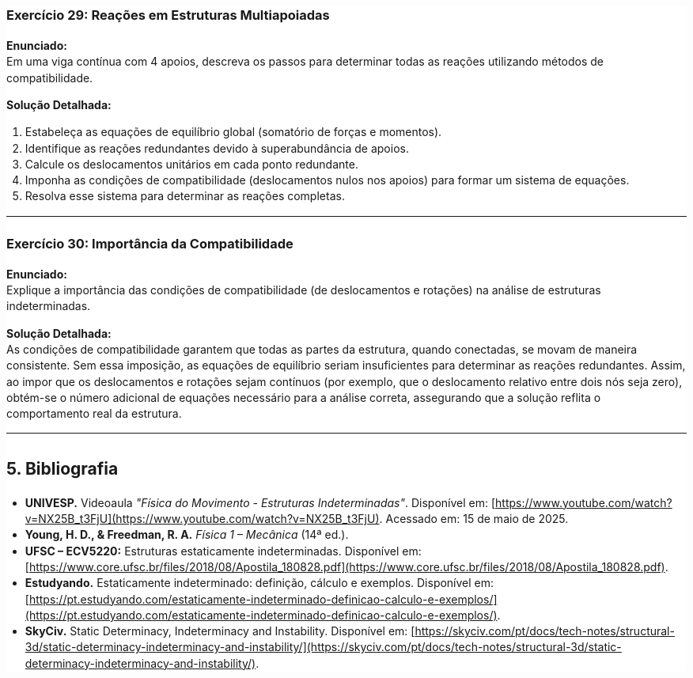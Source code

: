 
### Exercício 29: Reações em Estruturas Multiapoiadas  
**Enunciado:**  
Em uma viga contínua com 4 apoios, descreva os passos para determinar todas as reações utilizando métodos de compatibilidade.

**Solução Detalhada:**  
1. Estabeleça as equações de equilíbrio global (somatório de forças e momentos).  
2. Identifique as reações redundantes devido à superabundância de apoios.  
3. Calcule os deslocamentos unitários em cada ponto redundante.  
4. Imponha as condições de compatibilidade (deslocamentos nulos nos apoios) para formar um sistema de equações.  
5. Resolva esse sistema para determinar as reações completas.

---

### Exercício 30: Importância da Compatibilidade  
**Enunciado:**  
Explique a importância das condições de compatibilidade (de deslocamentos e rotações) na análise de estruturas indeterminadas.

**Solução Detalhada:**  
As condições de compatibilidade garantem que todas as partes da estrutura, quando conectadas, se movam de maneira consistente. Sem essa imposição, as equações de equilíbrio seriam insuficientes para determinar as reações redundantes. Assim, ao impor que os deslocamentos e rotações sejam contínuos (por exemplo, que o deslocamento relativo entre dois nós seja zero), obtém-se o número adicional de equações necessário para a análise correta, assegurando que a solução reflita o comportamento real da estrutura.

---

## 5. Bibliografia

- **UNIVESP.** Videoaula *"Física do Movimento - Estruturas Indeterminadas"*. Disponível em: [https://www.youtube.com/watch?v=NX25B_t3FjU](https://www.youtube.com/watch?v=NX25B_t3FjU). Acessado em: 15 de maio de 2025.  
- **Young, H. D., & Freedman, R. A.** *Física 1 – Mecânica* (14ª ed.).  
- **UFSC – ECV5220:** Estruturas estaticamente indeterminadas. Disponível em: [https://www.core.ufsc.br/files/2018/08/Apostila_180828.pdf](https://www.core.ufsc.br/files/2018/08/Apostila_180828.pdf).  
- **Estudyando.** Estaticamente indeterminado: definição, cálculo e exemplos. Disponível em: [https://pt.estudyando.com/estaticamente-indeterminado-definicao-calculo-e-exemplos/](https://pt.estudyando.com/estaticamente-indeterminado-definicao-calculo-e-exemplos/).  
- **SkyCiv.** Static Determinacy, Indeterminacy and Instability. Disponível em: [https://skyciv.com/pt/docs/tech-notes/structural-3d/static-determinacy-indeterminacy-and-instability/](https://skyciv.com/pt/docs/tech-notes/structural-3d/static-determinacy-indeterminacy-and-instability/).
